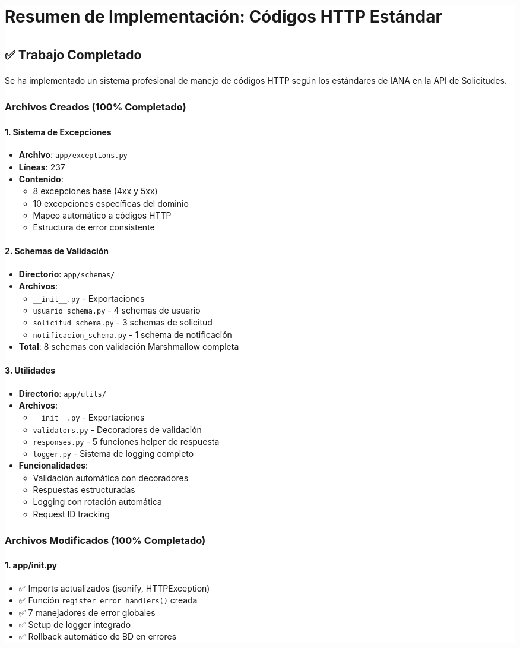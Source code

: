 # Resumen de Implementación: Códigos HTTP Estándar

## ✅ Trabajo Completado

Se ha implementado un sistema profesional de manejo de códigos HTTP según los estándares de IANA en la API de Solicitudes.

### Archivos Creados (100% Completado)

#### 1. Sistema de Excepciones
- **Archivo**: `app/exceptions.py`
- **Líneas**: 237
- **Contenido**:
  - 8 excepciones base (4xx y 5xx)
  - 10 excepciones específicas del dominio
  - Mapeo automático a códigos HTTP
  - Estructura de error consistente

#### 2. Schemas de Validación
- **Directorio**: `app/schemas/`
- **Archivos**:
  - `__init__.py` - Exportaciones
  - `usuario_schema.py` - 4 schemas de usuario
  - `solicitud_schema.py` - 3 schemas de solicitud
  - `notificacion_schema.py` - 1 schema de notificación
- **Total**: 8 schemas con validación Marshmallow completa

#### 3. Utilidades
- **Directorio**: `app/utils/`
- **Archivos**:
  - `__init__.py` - Exportaciones
  - `validators.py` - Decoradores de validación
  - `responses.py` - 5 funciones helper de respuesta
  - `logger.py` - Sistema de logging completo
- **Funcionalidades**:
  - Validación automática con decoradores
  - Respuestas estructuradas
  - Logging con rotación automática
  - Request ID tracking

### Archivos Modificados (100% Completado)

#### 1. app/__init__.py
- ✅ Imports actualizados (jsonify, HTTPException)
- ✅ Función `register_error_handlers()` creada
- ✅ 7 manejadores de error globales
- ✅ Setup de logger integrado
- ✅ Rollback automático de BD en errores
